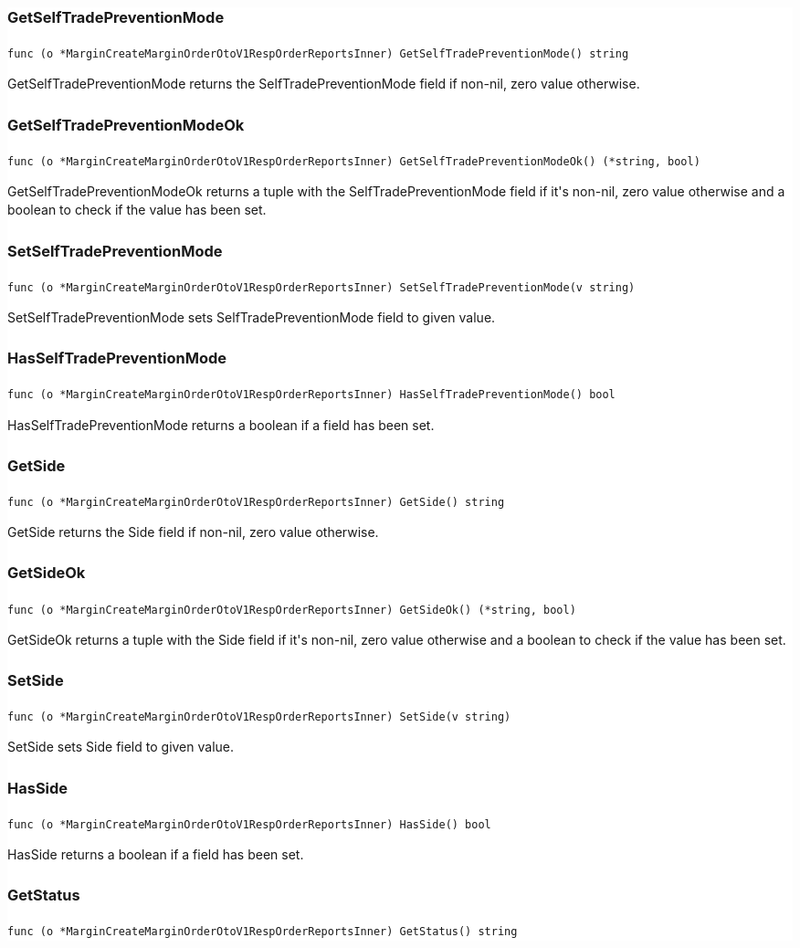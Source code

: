 ### GetSelfTradePreventionMode

`func (o *MarginCreateMarginOrderOtoV1RespOrderReportsInner) GetSelfTradePreventionMode() string`

GetSelfTradePreventionMode returns the SelfTradePreventionMode field if non-nil, zero value otherwise.

### GetSelfTradePreventionModeOk

`func (o *MarginCreateMarginOrderOtoV1RespOrderReportsInner) GetSelfTradePreventionModeOk() (*string, bool)`

GetSelfTradePreventionModeOk returns a tuple with the SelfTradePreventionMode field if it's non-nil, zero value otherwise
and a boolean to check if the value has been set.

### SetSelfTradePreventionMode

`func (o *MarginCreateMarginOrderOtoV1RespOrderReportsInner) SetSelfTradePreventionMode(v string)`

SetSelfTradePreventionMode sets SelfTradePreventionMode field to given value.

### HasSelfTradePreventionMode

`func (o *MarginCreateMarginOrderOtoV1RespOrderReportsInner) HasSelfTradePreventionMode() bool`

HasSelfTradePreventionMode returns a boolean if a field has been set.

### GetSide

`func (o *MarginCreateMarginOrderOtoV1RespOrderReportsInner) GetSide() string`

GetSide returns the Side field if non-nil, zero value otherwise.

### GetSideOk

`func (o *MarginCreateMarginOrderOtoV1RespOrderReportsInner) GetSideOk() (*string, bool)`

GetSideOk returns a tuple with the Side field if it's non-nil, zero value otherwise
and a boolean to check if the value has been set.

### SetSide

`func (o *MarginCreateMarginOrderOtoV1RespOrderReportsInner) SetSide(v string)`

SetSide sets Side field to given value.

### HasSide

`func (o *MarginCreateMarginOrderOtoV1RespOrderReportsInner) HasSide() bool`

HasSide returns a boolean if a field has been set.

### GetStatus

`func (o *MarginCreateMarginOrderOtoV1RespOrderReportsInner) GetStatus() string`
